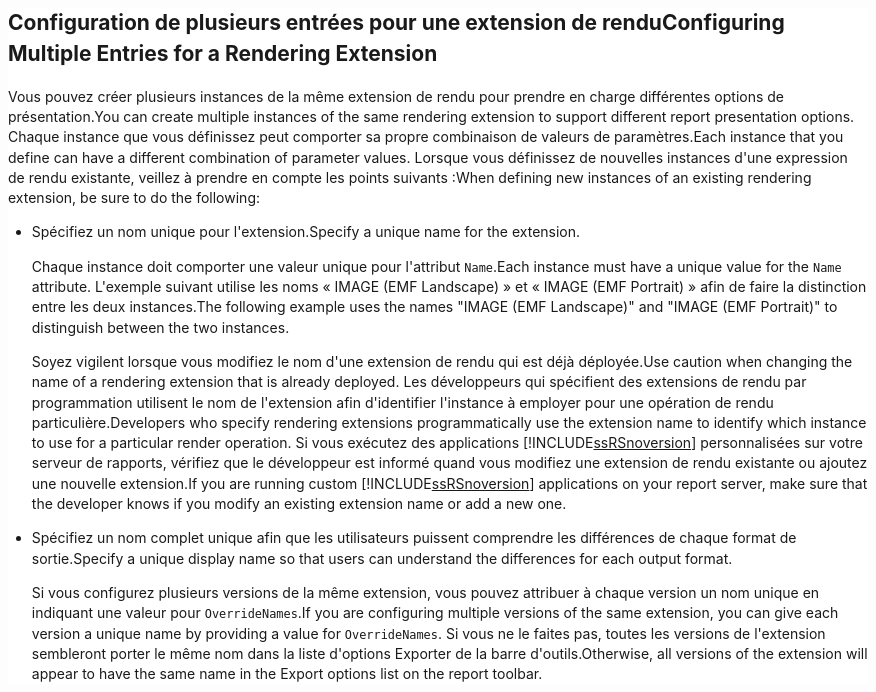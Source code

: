 ## <a name="configuring-multiple-entries-for-a-rendering-extension"></a><span data-ttu-id="76360-139">Configuration de plusieurs entrées pour une extension de rendu</span><span class="sxs-lookup"><span data-stu-id="76360-139">Configuring Multiple Entries for a Rendering Extension</span></span>  
 <span data-ttu-id="76360-140">Vous pouvez créer plusieurs instances de la même extension de rendu pour prendre en charge différentes options de présentation.</span><span class="sxs-lookup"><span data-stu-id="76360-140">You can create multiple instances of the same rendering extension to support different report presentation options.</span></span> <span data-ttu-id="76360-141">Chaque instance que vous définissez peut comporter sa propre combinaison de valeurs de paramètres.</span><span class="sxs-lookup"><span data-stu-id="76360-141">Each instance that you define can have a different combination of parameter values.</span></span> <span data-ttu-id="76360-142">Lorsque vous définissez de nouvelles instances d'une expression de rendu existante, veillez à prendre en compte les points suivants :</span><span class="sxs-lookup"><span data-stu-id="76360-142">When defining new instances of an existing rendering extension, be sure to do the following:</span></span>  
  
-   <span data-ttu-id="76360-143">Spécifiez un nom unique pour l'extension.</span><span class="sxs-lookup"><span data-stu-id="76360-143">Specify a unique name for the extension.</span></span>  
  
     <span data-ttu-id="76360-144">Chaque instance doit comporter une valeur unique pour l'attribut `Name`.</span><span class="sxs-lookup"><span data-stu-id="76360-144">Each instance must have a unique value for the `Name` attribute.</span></span> <span data-ttu-id="76360-145">L'exemple suivant utilise les noms « IMAGE (EMF Landscape) » et « IMAGE (EMF Portrait) » afin de faire la distinction entre les deux instances.</span><span class="sxs-lookup"><span data-stu-id="76360-145">The following example uses the names "IMAGE (EMF Landscape)" and "IMAGE (EMF Portrait)" to distinguish between the two instances.</span></span>  
  
     <span data-ttu-id="76360-146">Soyez vigilent lorsque vous modifiez le nom d'une extension de rendu qui est déjà déployée.</span><span class="sxs-lookup"><span data-stu-id="76360-146">Use caution when changing the name of a rendering extension that is already deployed.</span></span> <span data-ttu-id="76360-147">Les développeurs qui spécifient des extensions de rendu par programmation utilisent le nom de l'extension afin d'identifier l'instance à employer pour une opération de rendu particulière.</span><span class="sxs-lookup"><span data-stu-id="76360-147">Developers who specify rendering extensions programmatically use the extension name to identify which instance to use for a particular render operation.</span></span> <span data-ttu-id="76360-148">Si vous exécutez des applications [!INCLUDE[ssRSnoversion](../includes/ssrsnoversion-md.md)] personnalisées sur votre serveur de rapports, vérifiez que le développeur est informé quand vous modifiez une extension de rendu existante ou ajoutez une nouvelle extension.</span><span class="sxs-lookup"><span data-stu-id="76360-148">If you are running custom [!INCLUDE[ssRSnoversion](../includes/ssrsnoversion-md.md)] applications on your report server, make sure that the developer knows if you modify an existing extension name or add a new one.</span></span>  
  
-   <span data-ttu-id="76360-149">Spécifiez un nom complet unique afin que les utilisateurs puissent comprendre les différences de chaque format de sortie.</span><span class="sxs-lookup"><span data-stu-id="76360-149">Specify a unique display name so that users can understand the differences for each output format.</span></span>  
  
     <span data-ttu-id="76360-150">Si vous configurez plusieurs versions de la même extension, vous pouvez attribuer à chaque version un nom unique en indiquant une valeur pour `OverrideNames`.</span><span class="sxs-lookup"><span data-stu-id="76360-150">If you are configuring multiple versions of the same extension, you can give each version a unique name by providing a value for `OverrideNames`.</span></span> <span data-ttu-id="76360-151">Si vous ne le faites pas, toutes les versions de l'extension sembleront porter le même nom dans la liste d'options Exporter de la barre d'outils.</span><span class="sxs-lookup"><span data-stu-id="76360-151">Otherwise, all versions of the extension will appear to have the same name in the Export options list on the report toolbar.</span></span>  
  